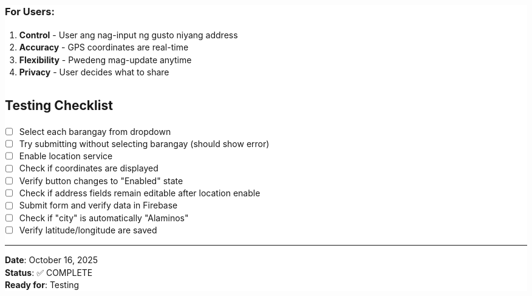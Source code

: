 ### For Users:
1. **Control** - User ang nag-input ng gusto niyang address
2. **Accuracy** - GPS coordinates are real-time
3. **Flexibility** - Pwedeng mag-update anytime
4. **Privacy** - User decides what to share

## Testing Checklist

- [ ] Select each barangay from dropdown
- [ ] Try submitting without selecting barangay (should show error)
- [ ] Enable location service
- [ ] Check if coordinates are displayed
- [ ] Verify button changes to "Enabled" state
- [ ] Check if address fields remain editable after location enable
- [ ] Submit form and verify data in Firebase
- [ ] Check if "city" is automatically "Alaminos"
- [ ] Verify latitude/longitude are saved

---

**Date**: October 16, 2025  
**Status**: ✅ COMPLETE  
**Ready for**: Testing
